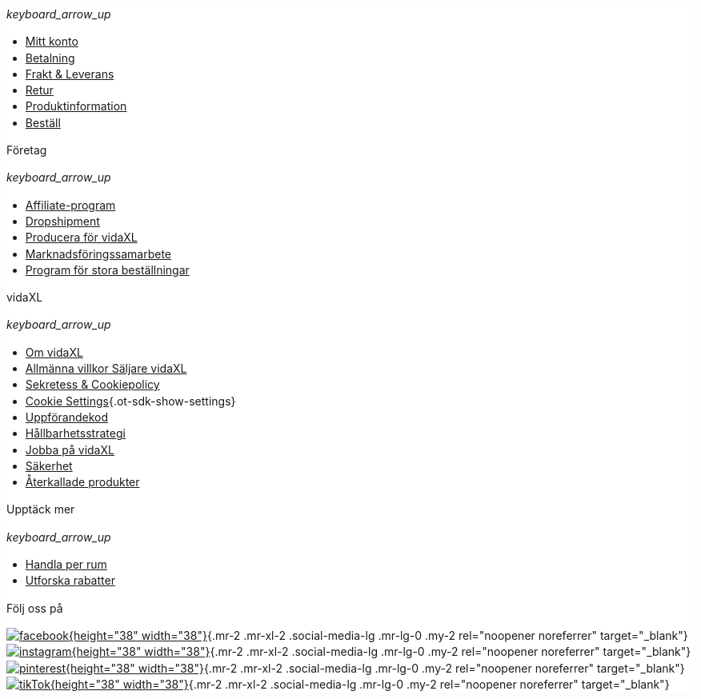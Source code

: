 *keyboard_arrow_up*

-   [Mitt konto](https://www.vidaxl.se/on/demandware.store/Sites-vidaxl-se-Site/se_SE/HelpCenter-Navigation?sectionId=360004476719)
-   [Betalning](https://www.vidaxl.se/on/demandware.store/Sites-vidaxl-se-Site/se_SE/HelpCenter-Navigation?sectionId=360004476739)
-   [Frakt & Leverans](https://www.vidaxl.se/on/demandware.store/Sites-vidaxl-se-Site/se_SE/HelpCenter-Navigation?sectionId=360004440640)
-   [Retur](https://www.vidaxl.se/on/demandware.store/Sites-vidaxl-se-Site/se_SE/HelpCenter-Navigation?sectionId=360004440660)
-   [Produktinformation](https://www.vidaxl.se/on/demandware.store/Sites-vidaxl-se-Site/se_SE/HelpCenter-Navigation?sectionId=360004440700)
-   [Beställ](https://www.vidaxl.se/on/demandware.store/Sites-vidaxl-se-Site/se_SE/HelpCenter-Navigation?sectionId=360004440720)

Företag

*keyboard_arrow_up*

-   [Affiliate-program](https://www.vidaxl.se/affiliate-program.html)
-   [Dropshipment](https://www.dropshippingxl.com/sv/homepage.html)
-   [Producera för vidaXL](https://www.vidaxl.se/production-for-vidaxl.html)
-   [Marknadsföringssamarbete](https://www.vidaxl.se/marketing-collaborations.html)
-   [Program för stora beställningar](https://www.dropshippingxl.com/sv/wholesale.html)

vidaXL

*keyboard_arrow_up*

-   [Om vidaXL](https://www.vidaxl.se/about-vidaxl.html)
-   [Allmänna villkor Säljare vidaXL](https://www.vidaxl.se/terms-conditions-seller-vidaxl)
-   [Sekretess & Cookiepolicy](https://www.vidaxl.se/privacy-and-cookie-statement)
-   [Cookie Settings](#){.ot-sdk-show-settings}
-   [Uppförandekod](https://www.vidaxl.se/on/demandware.static/-/Library-Sites-vidaXLSharedLibrary/default/dwd36e68f6/Documents/vidaxl-code-of-conduct.pdf)
-   [Hållbarhetsstrategi](https://www.vidaxl.se/on/demandware.static/-/Library-Sites-vidaXLSharedLibrary/default/dw3df08d74/Documents/sustainability-approach.pdf)
-   [Jobba på vidaXL](https://careers.vidaxl.com/)
-   [Säkerhet](https://www.vidaxl.se/security.html)
-   [Återkallade produkter](https://www.vidaxl.se/product-recalls.html)

Upptäck mer

*keyboard_arrow_up*

-   [Handla per rum](https://www.vidaxl.se/rooms-shop-per-room.html)
-   [Utforska rabatter](https://www.vidaxl.se/cms-coupon-code.html)

Följ oss på

[![facebook](/on/demandware.static/-/Library-Sites-vidaXLSharedLibrary/default/dw39d63e1d/SocialMedia/facebook.svg){height="38" width="38"}](https://www.facebook.com/vidaXL.se/){.mr-2 .mr-xl-2 .social-media-lg .mr-lg-0 .my-2 rel="noopener noreferrer" target="_blank"}
[![instagram](/on/demandware.static/-/Library-Sites-vidaXLSharedLibrary/default/dwef7391c2/SocialMedia/instagram.svg){height="38" width="38"}](https://www.instagram.com/vidaxl_se/){.mr-2 .mr-xl-2 .social-media-lg .mr-lg-0 .my-2 rel="noopener noreferrer" target="_blank"}
[![pinterest](/on/demandware.static/-/Library-Sites-vidaXLSharedLibrary/default/dw61418e15/SocialMedia/pinterest.svg){height="38" width="38"}](https://nl.pinterest.com/vidaxl_se/_saved/){.mr-2 .mr-xl-2 .social-media-lg .mr-lg-0 .my-2 rel="noopener noreferrer" target="_blank"}
[![tikTok](/on/demandware.static/-/Library-Sites-vidaXLSharedLibrary/default/dwbc7435a1/SocialMedia/tikTok.svg){height="38" width="38"}](https://www.tiktok.com/@vidaxl.com){.mr-2 .mr-xl-2 .social-media-lg .mr-lg-0 .my-2 rel="noopener noreferrer" target="_blank"}

